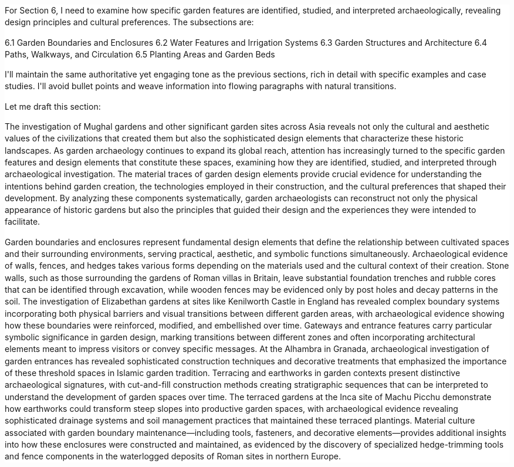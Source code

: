 For Section 6, I need to examine how specific garden features are identified, studied, and interpreted archaeologically, revealing design principles and cultural preferences. The subsections are:

6.1 Garden Boundaries and Enclosures
6.2 Water Features and Irrigation Systems
6.3 Garden Structures and Architecture
6.4 Paths, Walkways, and Circulation
6.5 Planting Areas and Garden Beds

I'll maintain the same authoritative yet engaging tone as the previous sections, rich in detail with specific examples and case studies. I'll avoid bullet points and weave information into flowing paragraphs with natural transitions.

Let me draft this section:

The investigation of Mughal gardens and other significant garden sites across Asia reveals not only the cultural and aesthetic values of the civilizations that created them but also the sophisticated design elements that characterize these historic landscapes. As garden archaeology continues to expand its global reach, attention has increasingly turned to the specific garden features and design elements that constitute these spaces, examining how they are identified, studied, and interpreted through archaeological investigation. The material traces of garden design elements provide crucial evidence for understanding the intentions behind garden creation, the technologies employed in their construction, and the cultural preferences that shaped their development. By analyzing these components systematically, garden archaeologists can reconstruct not only the physical appearance of historic gardens but also the principles that guided their design and the experiences they were intended to facilitate.

Garden boundaries and enclosures represent fundamental design elements that define the relationship between cultivated spaces and their surrounding environments, serving practical, aesthetic, and symbolic functions simultaneously. Archaeological evidence of walls, fences, and hedges takes various forms depending on the materials used and the cultural context of their creation. Stone walls, such as those surrounding the gardens of Roman villas in Britain, leave substantial foundation trenches and rubble cores that can be identified through excavation, while wooden fences may be evidenced only by post holes and decay patterns in the soil. The investigation of Elizabethan gardens at sites like Kenilworth Castle in England has revealed complex boundary systems incorporating both physical barriers and visual transitions between different garden areas, with archaeological evidence showing how these boundaries were reinforced, modified, and embellished over time. Gateways and entrance features carry particular symbolic significance in garden design, marking transitions between different zones and often incorporating architectural elements meant to impress visitors or convey specific messages. At the Alhambra in Granada, archaeological investigation of garden entrances has revealed sophisticated construction techniques and decorative treatments that emphasized the importance of these threshold spaces in Islamic garden tradition. Terracing and earthworks in garden contexts present distinctive archaeological signatures, with cut-and-fill construction methods creating stratigraphic sequences that can be interpreted to understand the development of garden spaces over time. The terraced gardens at the Inca site of Machu Picchu demonstrate how earthworks could transform steep slopes into productive garden spaces, with archaeological evidence revealing sophisticated drainage systems and soil management practices that maintained these terraced plantings. Material culture associated with garden boundary maintenance—including tools, fasteners, and decorative elements—provides additional insights into how these enclosures were constructed and maintained, as evidenced by the discovery of specialized hedge-trimming tools and fence components in the waterlogged deposits of Roman sites in northern Europe.
